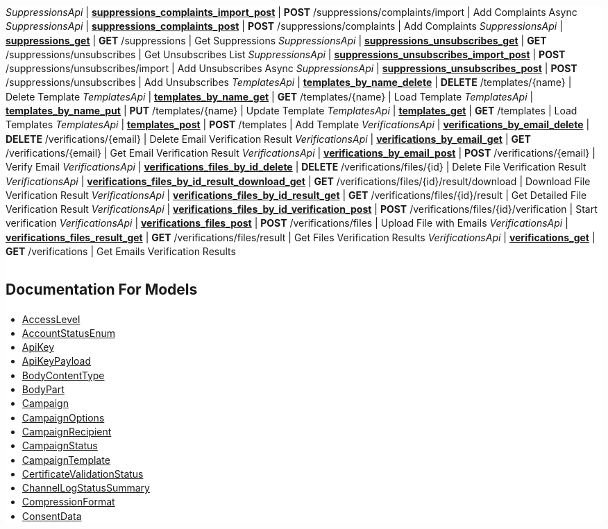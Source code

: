 *SuppressionsApi* | [**suppressions_complaints_import_post**](docs/SuppressionsApi.md#suppressions_complaints_import_post) | **POST** /suppressions/complaints/import | Add Complaints Async
*SuppressionsApi* | [**suppressions_complaints_post**](docs/SuppressionsApi.md#suppressions_complaints_post) | **POST** /suppressions/complaints | Add Complaints
*SuppressionsApi* | [**suppressions_get**](docs/SuppressionsApi.md#suppressions_get) | **GET** /suppressions | Get Suppressions
*SuppressionsApi* | [**suppressions_unsubscribes_get**](docs/SuppressionsApi.md#suppressions_unsubscribes_get) | **GET** /suppressions/unsubscribes | Get Unsubscribes List
*SuppressionsApi* | [**suppressions_unsubscribes_import_post**](docs/SuppressionsApi.md#suppressions_unsubscribes_import_post) | **POST** /suppressions/unsubscribes/import | Add Unsubscribes Async
*SuppressionsApi* | [**suppressions_unsubscribes_post**](docs/SuppressionsApi.md#suppressions_unsubscribes_post) | **POST** /suppressions/unsubscribes | Add Unsubscribes
*TemplatesApi* | [**templates_by_name_delete**](docs/TemplatesApi.md#templates_by_name_delete) | **DELETE** /templates/{name} | Delete Template
*TemplatesApi* | [**templates_by_name_get**](docs/TemplatesApi.md#templates_by_name_get) | **GET** /templates/{name} | Load Template
*TemplatesApi* | [**templates_by_name_put**](docs/TemplatesApi.md#templates_by_name_put) | **PUT** /templates/{name} | Update Template
*TemplatesApi* | [**templates_get**](docs/TemplatesApi.md#templates_get) | **GET** /templates | Load Templates
*TemplatesApi* | [**templates_post**](docs/TemplatesApi.md#templates_post) | **POST** /templates | Add Template
*VerificationsApi* | [**verifications_by_email_delete**](docs/VerificationsApi.md#verifications_by_email_delete) | **DELETE** /verifications/{email} | Delete Email Verification Result
*VerificationsApi* | [**verifications_by_email_get**](docs/VerificationsApi.md#verifications_by_email_get) | **GET** /verifications/{email} | Get Email Verification Result
*VerificationsApi* | [**verifications_by_email_post**](docs/VerificationsApi.md#verifications_by_email_post) | **POST** /verifications/{email} | Verify Email
*VerificationsApi* | [**verifications_files_by_id_delete**](docs/VerificationsApi.md#verifications_files_by_id_delete) | **DELETE** /verifications/files/{id} | Delete File Verification Result
*VerificationsApi* | [**verifications_files_by_id_result_download_get**](docs/VerificationsApi.md#verifications_files_by_id_result_download_get) | **GET** /verifications/files/{id}/result/download | Download File Verification Result
*VerificationsApi* | [**verifications_files_by_id_result_get**](docs/VerificationsApi.md#verifications_files_by_id_result_get) | **GET** /verifications/files/{id}/result | Get Detailed File Verification Result
*VerificationsApi* | [**verifications_files_by_id_verification_post**](docs/VerificationsApi.md#verifications_files_by_id_verification_post) | **POST** /verifications/files/{id}/verification | Start verification
*VerificationsApi* | [**verifications_files_post**](docs/VerificationsApi.md#verifications_files_post) | **POST** /verifications/files | Upload File with Emails
*VerificationsApi* | [**verifications_files_result_get**](docs/VerificationsApi.md#verifications_files_result_get) | **GET** /verifications/files/result | Get Files Verification Results
*VerificationsApi* | [**verifications_get**](docs/VerificationsApi.md#verifications_get) | **GET** /verifications | Get Emails Verification Results


## Documentation For Models

 - [AccessLevel](docs/AccessLevel.md)
 - [AccountStatusEnum](docs/AccountStatusEnum.md)
 - [ApiKey](docs/ApiKey.md)
 - [ApiKeyPayload](docs/ApiKeyPayload.md)
 - [BodyContentType](docs/BodyContentType.md)
 - [BodyPart](docs/BodyPart.md)
 - [Campaign](docs/Campaign.md)
 - [CampaignOptions](docs/CampaignOptions.md)
 - [CampaignRecipient](docs/CampaignRecipient.md)
 - [CampaignStatus](docs/CampaignStatus.md)
 - [CampaignTemplate](docs/CampaignTemplate.md)
 - [CertificateValidationStatus](docs/CertificateValidationStatus.md)
 - [ChannelLogStatusSummary](docs/ChannelLogStatusSummary.md)
 - [CompressionFormat](docs/CompressionFormat.md)
 - [ConsentData](docs/ConsentData.md)